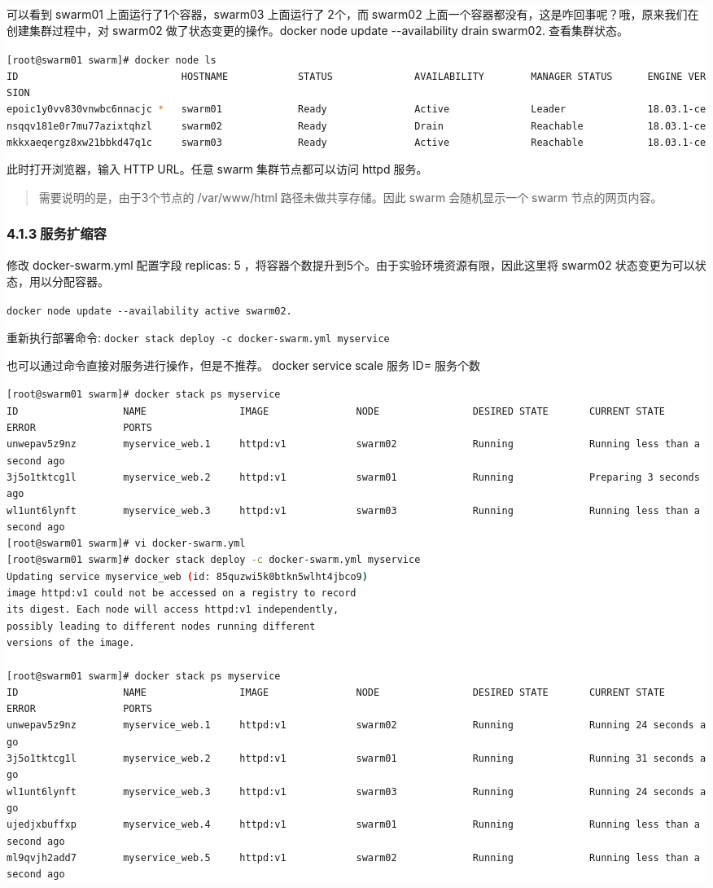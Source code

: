 可以看到 swarm01 上面运行了1个容器，swarm03 上面运行了 2个，而 swarm02 上面一个容器都没有，这是咋回事呢？哦，原来我们在创建集群过程中，对 swarm02 做了状态变更的操作。docker node update --availability drain swarm02. 查看集群状态。

```bash
[root@swarm01 swarm]# docker node ls
ID                            HOSTNAME            STATUS              AVAILABILITY        MANAGER STATUS      ENGINE VERSION
epoic1y0vv830vnwbc6nnacjc *   swarm01             Ready               Active              Leader              18.03.1-ce
nsqqv181e0r7mu77azixtqhzl     swarm02             Ready               Drain               Reachable           18.03.1-ce
mkkxaeqergz8xw21bbkd47q1c     swarm03             Ready               Active              Reachable           18.03.1-ce
```

此时打开浏览器，输入 HTTP URL。任意 swarm 集群节点都可以访问 httpd 服务。

> 需要说明的是，由于3个节点的 /var/www/html 路径未做共享存储。因此 swarm 会随机显示一个 swarm 节点的网页内容。

### 4.1.3 服务扩缩容

修改 docker-swarm.yml 配置字段 replicas: 5 ，将容器个数提升到5个。由于实验环境资源有限，因此这里将 swarm02 状态变更为可以状态，用以分配容器。

```docker node update --availability active swarm02.```

重新执行部署命令: `docker stack deploy -c docker-swarm.yml myservice`

也可以通过命令直接对服务进行操作，但是不推荐。 docker service scale 服务 ID= 服务个数

```bash
[root@swarm01 swarm]# docker stack ps myservice
ID                  NAME                IMAGE               NODE                DESIRED STATE       CURRENT STATE                    ERROR               PORTS
unwepav5z9nz        myservice_web.1     httpd:v1            swarm02             Running             Running less than a second ago
3j5o1tktcg1l        myservice_web.2     httpd:v1            swarm01             Running             Preparing 3 seconds ago
wl1unt6lynft        myservice_web.3     httpd:v1            swarm03             Running             Running less than a second ago
[root@swarm01 swarm]# vi docker-swarm.yml
[root@swarm01 swarm]# docker stack deploy -c docker-swarm.yml myservice
Updating service myservice_web (id: 85quzwi5k0btkn5wlht4jbco9)
image httpd:v1 could not be accessed on a registry to record
its digest. Each node will access httpd:v1 independently,
possibly leading to different nodes running different
versions of the image.

[root@swarm01 swarm]# docker stack ps myservice
ID                  NAME                IMAGE               NODE                DESIRED STATE       CURRENT STATE                    ERROR               PORTS
unwepav5z9nz        myservice_web.1     httpd:v1            swarm02             Running             Running 24 seconds ago
3j5o1tktcg1l        myservice_web.2     httpd:v1            swarm01             Running             Running 31 seconds ago
wl1unt6lynft        myservice_web.3     httpd:v1            swarm03             Running             Running 24 seconds ago
ujedjxbuffxp        myservice_web.4     httpd:v1            swarm01             Running             Running less than a second ago
ml9qvjh2add7        myservice_web.5     httpd:v1            swarm02             Running             Running less than a second ago
```
